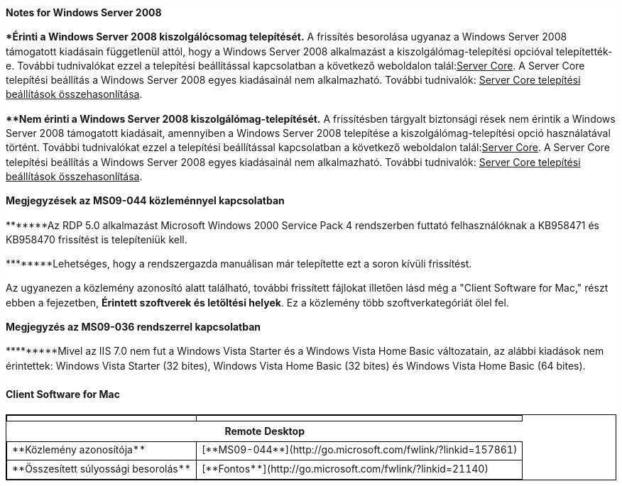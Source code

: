 **Notes for Windows Server 2008**

**\*Érinti a Windows Server 2008 kiszolgálócsomag telepítését.** A frissítés besorolása ugyanaz a Windows Server 2008 támogatott kiadásain függetlenül attól, hogy a Windows Server 2008 alkalmazást a kiszolgálómag-telepítési opcióval telepítették-e. További tudnivalókat ezzel a telepítési beállítással kapcsolatban a következő weboldalon talál:[Server Core](http://msdn.microsoft.com/en-us/library/ms723891(vs.85).aspx). A Server Core telepítési beállítás a Windows Server 2008 egyes kiadásainál nem alkalmazható. További tudnivalók: [Server Core telepítési beállítások összehasonlítása](http://www.microsoft.com/windowsserver2008/en/us/compare-core-installation.aspx).

**\*\*Nem érinti a Windows Server 2008 kiszolgálómag-telepítését.** A frissítésben tárgyalt biztonsági rések nem érintik a Windows Server 2008 támogatott kiadásait, amennyiben a Windows Server 2008 telepítése a kiszolgálómag-telepítési opció használatával történt. További tudnivalókat ezzel a telepítési beállítással kapcsolatban a következő weboldalon talál:[Server Core](http://msdn.microsoft.com/en-us/library/ms723891(vs.85).aspx). A Server Core telepítési beállítás a Windows Server 2008 egyes kiadásainál nem alkalmazható. További tudnivalók: [Server Core telepítési beállítások összehasonlítása](http://www.microsoft.com/windowsserver2008/en/us/compare-core-installation.aspx).

**Megjegyzések az MS09-044 közleménnyel kapcsolatban**

**\*\*\***Az RDP 5.0 alkalmazást Microsoft Windows 2000 Service Pack 4 rendszerben futtató felhasználóknak a KB958471 és KB958470 frissítést is telepíteniük kell.

**\*\*\*\***Lehetséges, hogy a rendszergazda manuálisan már telepítette ezt a soron kívüli frissítést.

Az ugyanezen a közlemény azonosító alatt található, további frissített fájlokat illetően lásd még a "Client Software for Mac," részt ebben a fejezetben, **Érintett szoftverek és letöltési helyek**. Ez a közlemény több szoftverkategóriát ölel fel.

**Megjegyzés az MS09-036 rendszerrel kapcsolatban**

**\*\*\*\*\***Mivel az IIS 7.0 nem fut a Windows Vista Starter és a Windows Vista Home Basic változatain, az alábbi kiadások nem érintettek: Windows Vista Starter (32 bites), Windows Vista Home Basic (32 bites) és Windows Vista Home Basic (64 bites).

#### Client Software for Mac

 
<table style="border:1px solid black;">
<tr class="thead">
<th style="border:1px solid black;" >
</th>
<th style="border:1px solid black;" >
</th>
</tr>
<tr>
<th colspan="2">
Remote Desktop
</th>
</tr>
<tr>
<td style="border:1px solid black;">
**Közlemény azonosítója**
</td>
<td style="border:1px solid black;">
[**MS09-044**](http://go.microsoft.com/fwlink/?linkid=157861)
</td>
</tr>
<tr class="alternateRow">
<td style="border:1px solid black;">
**Összesített súlyossági besorolás**
</td>
<td style="border:1px solid black;">
[**Fontos**](http://go.microsoft.com/fwlink/?linkid=21140)
</td>
</tr>
<tr>